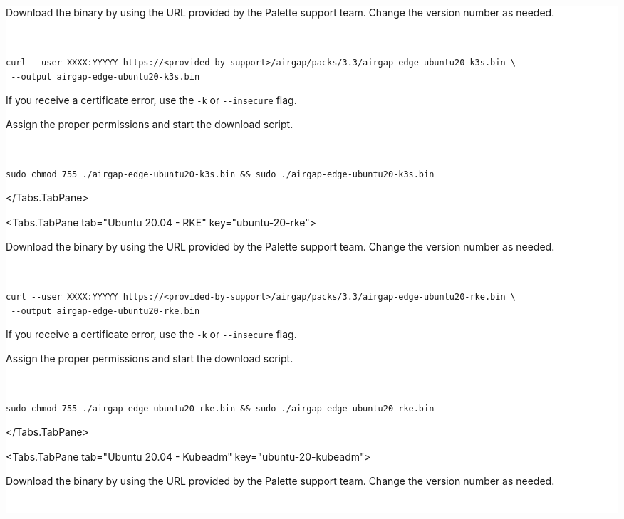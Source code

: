    Download the binary by using the URL provided by the Palette support team. Change the version number as needed.

  <br />

  ```shell
  curl --user XXXX:YYYYY https://<provided-by-support>/airgap/packs/3.3/airgap-edge-ubuntu20-k3s.bin \
   --output airgap-edge-ubuntu20-k3s.bin
  ```

  <InfoBox>

  If you receive a certificate error, use the `-k` or `--insecure` flag.

  </InfoBox>

   Assign the proper permissions and start the download script.
  
  <br />

  ```shell
  sudo chmod 755 ./airgap-edge-ubuntu20-k3s.bin && sudo ./airgap-edge-ubuntu20-k3s.bin
  ```

</Tabs.TabPane>

<Tabs.TabPane tab="Ubuntu 20.04 - RKE" key="ubuntu-20-rke">

   Download the binary by using the URL provided by the Palette support team. Change the version number as needed.

  <br />

  ```shell
  curl --user XXXX:YYYYY https://<provided-by-support>/airgap/packs/3.3/airgap-edge-ubuntu20-rke.bin \
   --output airgap-edge-ubuntu20-rke.bin
  ```

  <InfoBox>

  If you receive a certificate error, use the `-k` or `--insecure` flag.

  </InfoBox>

   Assign the proper permissions and start the download script.
  
  <br />

  ```shell
  sudo chmod 755 ./airgap-edge-ubuntu20-rke.bin && sudo ./airgap-edge-ubuntu20-rke.bin
  ```

</Tabs.TabPane>


<Tabs.TabPane tab="Ubuntu 20.04 - Kubeadm" key="ubuntu-20-kubeadm">

   Download the binary by using the URL provided by the Palette support team. Change the version number as needed.

  <br />
